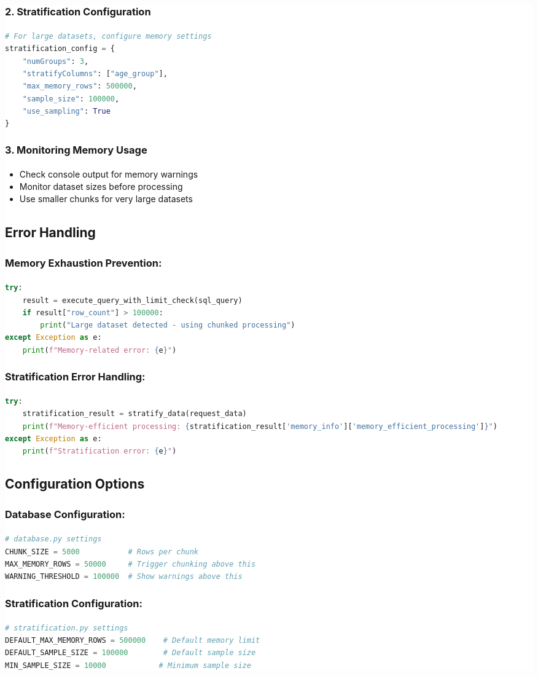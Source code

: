 ### 2. Stratification Configuration
```python
# For large datasets, configure memory settings
stratification_config = {
    "numGroups": 3,
    "stratifyColumns": ["age_group"],
    "max_memory_rows": 500000,
    "sample_size": 100000,
    "use_sampling": True
}
```

### 3. Monitoring Memory Usage
- Check console output for memory warnings
- Monitor dataset sizes before processing
- Use smaller chunks for very large datasets

## Error Handling

### Memory Exhaustion Prevention:
```python
try:
    result = execute_query_with_limit_check(sql_query)
    if result["row_count"] > 100000:
        print("Large dataset detected - using chunked processing")
except Exception as e:
    print(f"Memory-related error: {e}")
```

### Stratification Error Handling:
```python
try:
    stratification_result = stratify_data(request_data)
    print(f"Memory-efficient processing: {stratification_result['memory_info']['memory_efficient_processing']}")
except Exception as e:
    print(f"Stratification error: {e}")
```

## Configuration Options

### Database Configuration:
```python
# database.py settings
CHUNK_SIZE = 5000           # Rows per chunk
MAX_MEMORY_ROWS = 50000     # Trigger chunking above this
WARNING_THRESHOLD = 100000  # Show warnings above this
```

### Stratification Configuration:
```python
# stratification.py settings
DEFAULT_MAX_MEMORY_ROWS = 500000    # Default memory limit
DEFAULT_SAMPLE_SIZE = 100000        # Default sample size
MIN_SAMPLE_SIZE = 10000            # Minimum sample size
```
